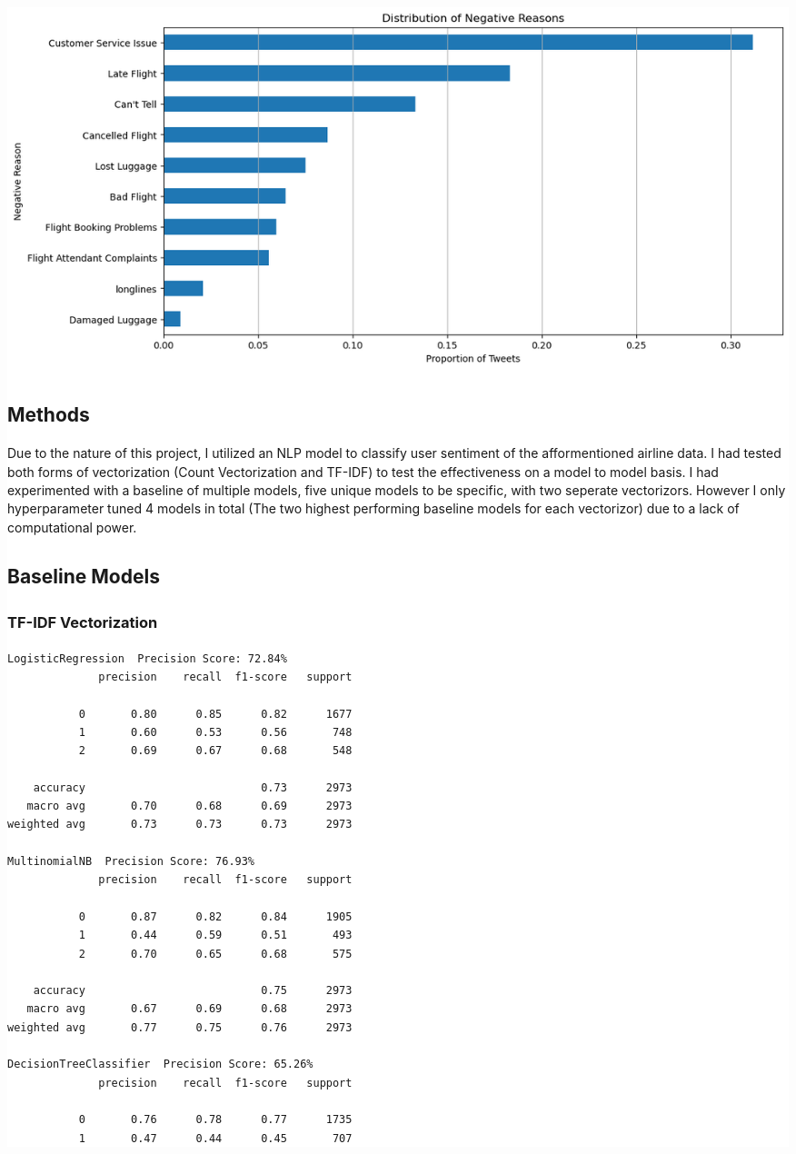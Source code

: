 ![img](./images/negativereason.png)

## Methods

Due to the nature of this project, I utilized an NLP model to classify user sentiment of the afformentioned airline data. I had tested both forms of vectorization (Count Vectorization and TF-IDF) to test the effectiveness on a model to model basis. I had experimented with a baseline of multiple models, five unique models to be specific, with two seperate vectorizors. However I only hyperparameter tuned 4 models in total (The two highest performing baseline models for each vectorizor) due to a lack of computational power.

## Baseline Models

### TF-IDF Vectorization

```
LogisticRegression  Precision Score: 72.84%
              precision    recall  f1-score   support

           0       0.80      0.85      0.82      1677
           1       0.60      0.53      0.56       748
           2       0.69      0.67      0.68       548

    accuracy                           0.73      2973
   macro avg       0.70      0.68      0.69      2973
weighted avg       0.73      0.73      0.73      2973

MultinomialNB  Precision Score: 76.93%
              precision    recall  f1-score   support

           0       0.87      0.82      0.84      1905
           1       0.44      0.59      0.51       493
           2       0.70      0.65      0.68       575

    accuracy                           0.75      2973
   macro avg       0.67      0.69      0.68      2973
weighted avg       0.77      0.75      0.76      2973

DecisionTreeClassifier  Precision Score: 65.26%
              precision    recall  f1-score   support

           0       0.76      0.78      0.77      1735
           1       0.47      0.44      0.45       707
```